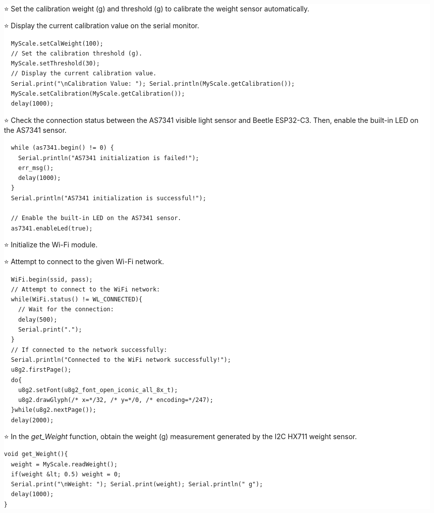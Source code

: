:star: Set the calibration weight (g) and threshold (g) to calibrate the weight sensor automatically.

:star: Display the current calibration value on the serial monitor.

```
  MyScale.setCalWeight(100);
  // Set the calibration threshold (g).
  MyScale.setThreshold(30);
  // Display the current calibration value. 
  Serial.print("\nCalibration Value: "); Serial.println(MyScale.getCalibration());
  MyScale.setCalibration(MyScale.getCalibration());
  delay(1000);
```

:star: Check the connection status between the AS7341 visible light sensor and Beetle ESP32-C3. Then, enable the built-in LED on the AS7341 sensor.

```
  while (as7341.begin() != 0) {
    Serial.println("AS7341 initialization is failed!");
    err_msg();
    delay(1000);
  }
  Serial.println("AS7341 initialization is successful!");

  // Enable the built-in LED on the AS7341 sensor.
  as7341.enableLed(true);
```

:star: Initialize the Wi-Fi module.

:star: Attempt to connect to the given Wi-Fi network.

```
  WiFi.begin(ssid, pass);
  // Attempt to connect to the WiFi network:
  while(WiFi.status() != WL_CONNECTED){
    // Wait for the connection:
    delay(500);
    Serial.print(".");
  }
  // If connected to the network successfully:
  Serial.println("Connected to the WiFi network successfully!");
  u8g2.firstPage();  
  do{
    u8g2.setFont(u8g2_font_open_iconic_all_8x_t);
    u8g2.drawGlyph(/* x=*/32, /* y=*/0, /* encoding=*/247);  
  }while(u8g2.nextPage());
  delay(2000);
```

:star: In the *get_Weight* function, obtain the weight (g) measurement generated by the I2C HX711 weight sensor.

```
void get_Weight(){
  weight = MyScale.readWeight();
  if(weight &lt; 0.5) weight = 0;
  Serial.print("\nWeight: "); Serial.print(weight); Serial.println(" g");
  delay(1000);
}
```
